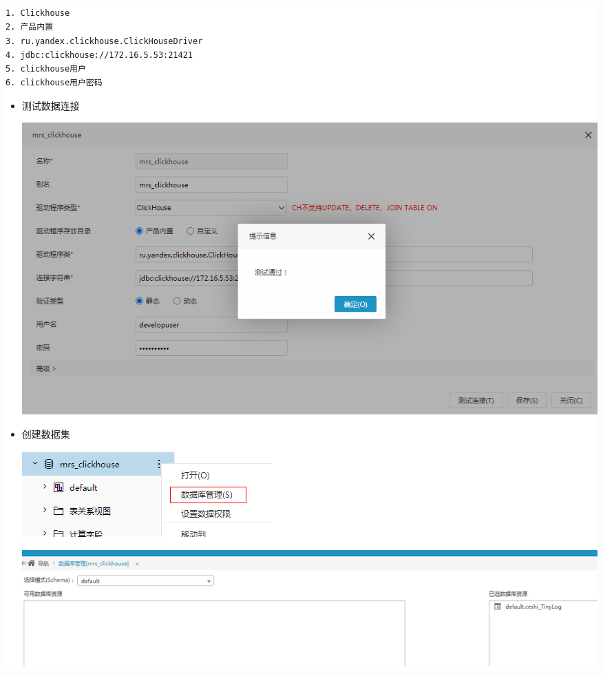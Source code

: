   ```
  1. Clickhouse
  2. 产品内置
  3. ru.yandex.clickhouse.ClickHouseDriver
  4. jdbc:clickhouse://172.16.5.53:21421
  5. clickhouse用户
  6. clickhouse用户密码
  ```

- 测试数据连接

  ![20210521_145835_84](assets/smartbi/20210521_145835_84.png)

- 创建数据集

  ![20210521_145906_80](assets/smartbi/20210521_145906_80.png)

  ![20210521_145923_64](assets/smartbi/20210521_145923_64.png)
